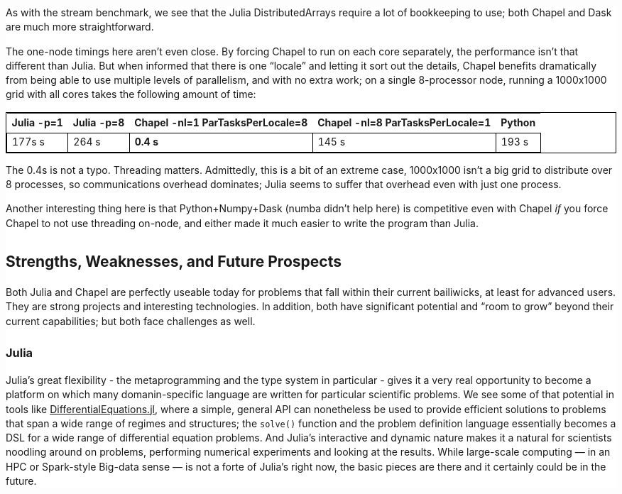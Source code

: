 </td></tr>
</tbody>
</table>

<p>As with the stream benchmark, we see that the Julia DistributedArrays
require a lot of bookkeeping to use; both Chapel and Dask are much
more straightforward.</p>

<p>The one-node timings here aren’t even close.  By forcing Chapel to run
on each core separately, the performance isn’t that different than Julia.
But when informed that there is one “locale” and letting
it sort out the details, Chapel benefits dramatically from being
able to use multiple levels of parallelism, and with no extra work;
on a single 8-processor node, running a 1000x1000 grid with all cores
takes the following amount of time:</p>

<table style="border: 1px solid black; margin: 0 auto; border-collapse: collapse;">
<thead>
<th>Julia -p=1</th><th>Julia -p=8</th><th>Chapel -nl=1 ParTasksPerLocale=8</th><th>Chapel -nl=8 ParTasksPerLocale=1</th><th>Python</th>
</thead>
<tbody style="border: 1px solid black;">
<tr>
<td style="border: 1px solid black;">177s s</td>
<td style="border: 1px solid black;">264 s</td>
<td style="border: 1px solid black;"><b>0.4 s</b></td>
<td style="border: 1px solid black;">145 s</td>
<td style="border: 1px solid black;">193 s</td></tr>
</tbody>
</table>

<p>The 0.4s is not a typo. Threading matters.  Admittedly,
this is a bit of an extreme case, 1000x1000 isn’t a big
grid to distribute over 8 processes, so communications
overhead dominates; Julia seems to suffer that overhead even
with just one process.</p>

<p>Another interesting thing here is that Python+Numpy+Dask (numba didn’t
help here) is competitive even with Chapel <em>if</em> you force Chapel
to not use threading on-node, and either made it much easier to
write the program than Julia.</p>

<h2 id="strengths-weaknesses-and-future-prospects">Strengths, Weaknesses, and Future Prospects</h2>

<p>Both Julia and Chapel are perfectly useable today for problems that
fall within their current bailiwicks, at least for advanced users.
They are strong projects and interesting technologies.  In addition,
both have significant potential and “room to grow” beyond their
current capabilities; but both face challenges as well.</p>

<h3 id="julia-1">Julia</h3>

<p>Julia’s great flexibility - the metaprogramming and the type system
in particular - gives it a very real opportunity to become a platform
on which many domanin-specific language are written for particular scientific problems.
We see some of that potential in tools like <a href="https://github.com/JuliaDiffEq/DifferentialEquations.jl">DifferentialEquations.jl</a>,
where a simple, general API can nonetheless be used to provide efficient
solutions to problems that span a wide range of regimes and structures;
the <code>solve()</code> function and the problem definition language essentially
becomes a DSL for a wide range of differential equation problems.
And Julia’s interactive and dynamic nature makes it a natural for 
scientists noodling around on problems, performing numerical
experiments and looking at the results.  While large-scale computing
— in an HPC or Spark-style Big-data sense — is not a forte of
Julia’s right now, the basic pieces are there and it certainly could
be in the future.</p>
